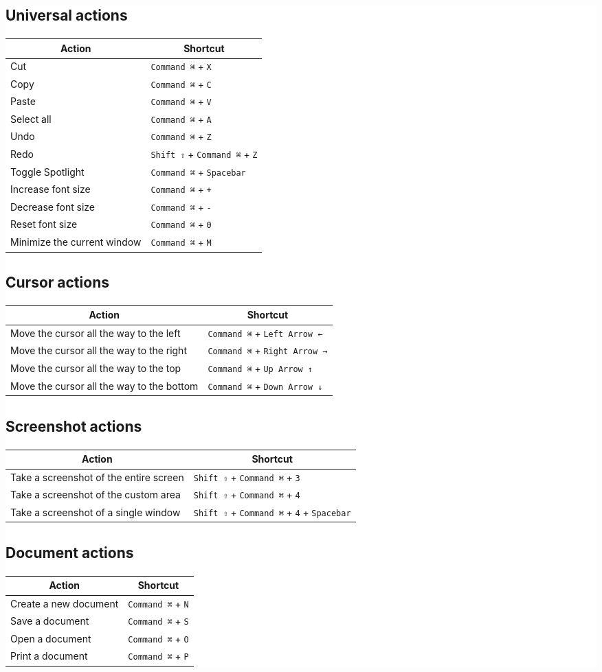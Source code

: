 ## Universal actions

| Action                      | Shortcut                      |
|-----------------------------|-------------------------------|
| Cut                         | `Command ⌘` + `X`             |
| Copy                        | `Command ⌘` + `C`             |
| Paste                       | `Command ⌘` + `V`             |
| Select all                  | `Command ⌘` + `A`             |
| Undo                        | `Command ⌘` + `Z`             |
| Redo                        | `Shift ⇧` + `Command ⌘` + `Z` |
| Toggle Spotlight            | `Command ⌘` + `Spacebar`      |
| Increase font size          | `Command ⌘` + `+`             |
| Decrease font size          | `Command ⌘` + `-`             |
| Reset font size             | `Command ⌘` + `0`             |
| Minimize the current window | `Command ⌘` + `M`             |

## Cursor actions

| Action                                    | Shortcut                      |
|-------------------------------------------|-------------------------------|
| Move the cursor all the way to the left   | `Command ⌘` + `Left Arrow ←`  |
| Move the cursor all the way to the right  | `Command ⌘` + `Right Arrow →` |
| Move the cursor all the way to the top    | `Command ⌘` + `Up Arrow ↑`    |
| Move the cursor all the way to the bottom | `Command ⌘` + `Down Arrow ↓`  |

## Screenshot actions

| Action                                 | Shortcut                                   |
|----------------------------------------|--------------------------------------------|
| Take a screenshot of the entire screen | `Shift ⇧` + `Command ⌘` + `3`              |
| Take a screenshot of the custom area   | `Shift ⇧` + `Command ⌘` + `4`              |
| Take a screenshot of a single window   | `Shift ⇧` + `Command ⌘` + `4` + `Spacebar` |

## Document actions

| Action                | Shortcut          |
|-----------------------|-------------------|
| Create a new document | `Command ⌘` + `N` |
| Save a document       | `Command ⌘` + `S` |
| Open a document       | `Command ⌘` + `O` |
| Print a document      | `Command ⌘` + `P` |
